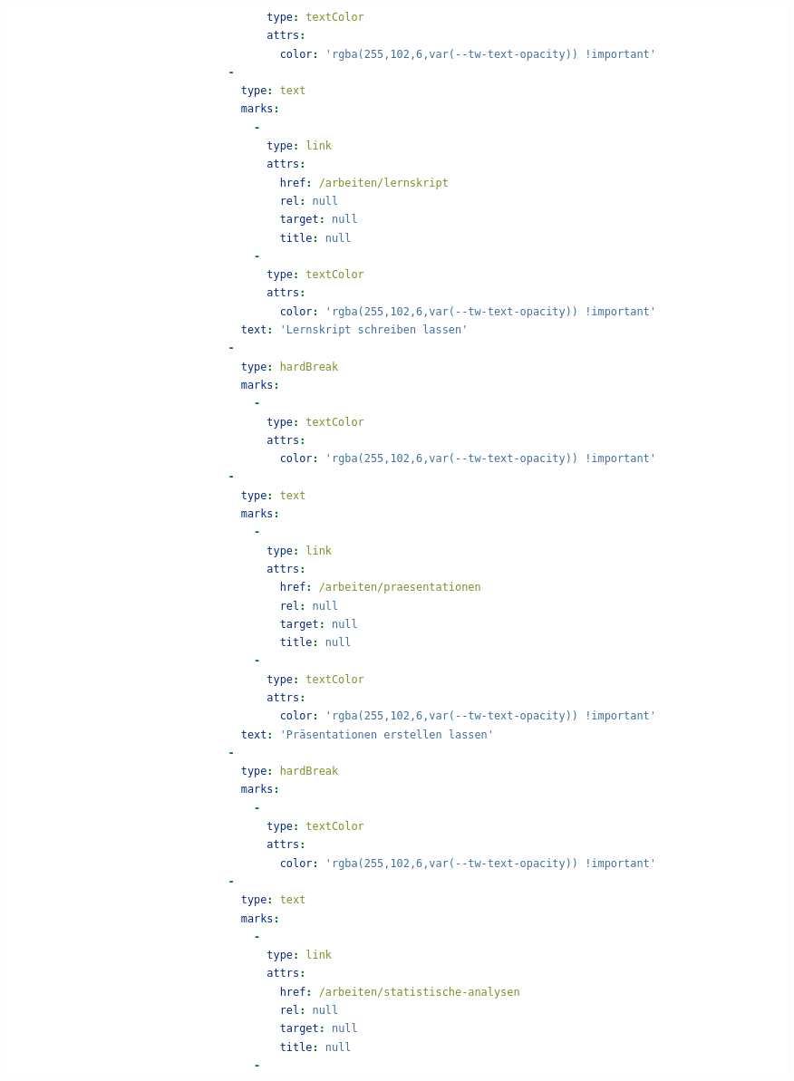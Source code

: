 ```yaml
                                        type: textColor
                                        attrs:
                                          color: 'rgba(255,102,6,var(--tw-text-opacity)) !important'
                                  -
                                    type: text
                                    marks:
                                      -
                                        type: link
                                        attrs:
                                          href: /arbeiten/lernskript
                                          rel: null
                                          target: null
                                          title: null
                                      -
                                        type: textColor
                                        attrs:
                                          color: 'rgba(255,102,6,var(--tw-text-opacity)) !important'
                                    text: 'Lernskript schreiben lassen'
                                  -
                                    type: hardBreak
                                    marks:
                                      -
                                        type: textColor
                                        attrs:
                                          color: 'rgba(255,102,6,var(--tw-text-opacity)) !important'
                                  -
                                    type: text
                                    marks:
                                      -
                                        type: link
                                        attrs:
                                          href: /arbeiten/praesentationen
                                          rel: null
                                          target: null
                                          title: null
                                      -
                                        type: textColor
                                        attrs:
                                          color: 'rgba(255,102,6,var(--tw-text-opacity)) !important'
                                    text: 'Präsentationen erstellen lassen'
                                  -
                                    type: hardBreak
                                    marks:
                                      -
                                        type: textColor
                                        attrs:
                                          color: 'rgba(255,102,6,var(--tw-text-opacity)) !important'
                                  -
                                    type: text
                                    marks:
                                      -
                                        type: link
                                        attrs:
                                          href: /arbeiten/statistische-analysen
                                          rel: null
                                          target: null
                                          title: null
                                      -
```